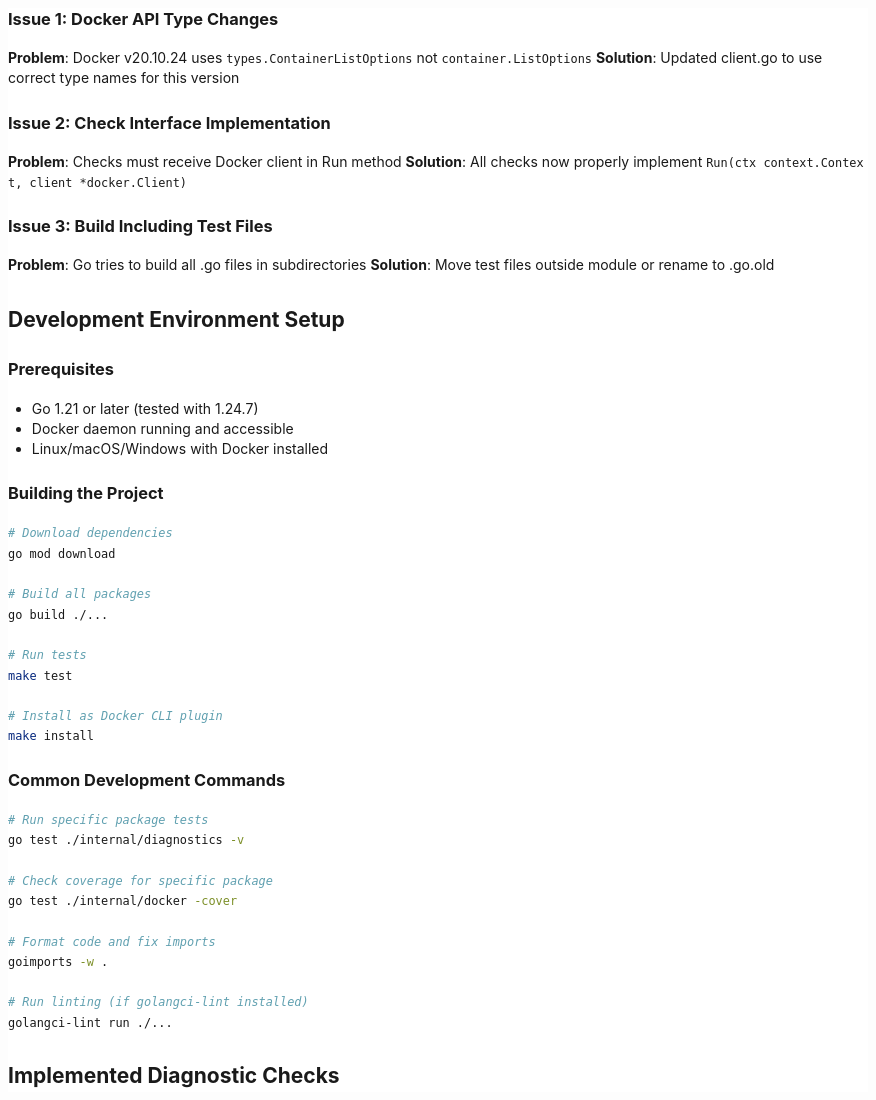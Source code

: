### Issue 1: Docker API Type Changes
**Problem**: Docker v20.10.24 uses `types.ContainerListOptions` not `container.ListOptions`
**Solution**: Updated client.go to use correct type names for this version

### Issue 2: Check Interface Implementation
**Problem**: Checks must receive Docker client in Run method
**Solution**: All checks now properly implement `Run(ctx context.Context, client *docker.Client)`

### Issue 3: Build Including Test Files
**Problem**: Go tries to build all .go files in subdirectories
**Solution**: Move test files outside module or rename to .go.old

## Development Environment Setup

### Prerequisites
- Go 1.21 or later (tested with 1.24.7)
- Docker daemon running and accessible
- Linux/macOS/Windows with Docker installed

### Building the Project
```bash
# Download dependencies
go mod download

# Build all packages
go build ./...

# Run tests
make test

# Install as Docker CLI plugin
make install
```

### Common Development Commands
```bash
# Run specific package tests
go test ./internal/diagnostics -v

# Check coverage for specific package
go test ./internal/docker -cover

# Format code and fix imports
goimports -w .

# Run linting (if golangci-lint installed)
golangci-lint run ./...
```

## Implemented Diagnostic Checks
